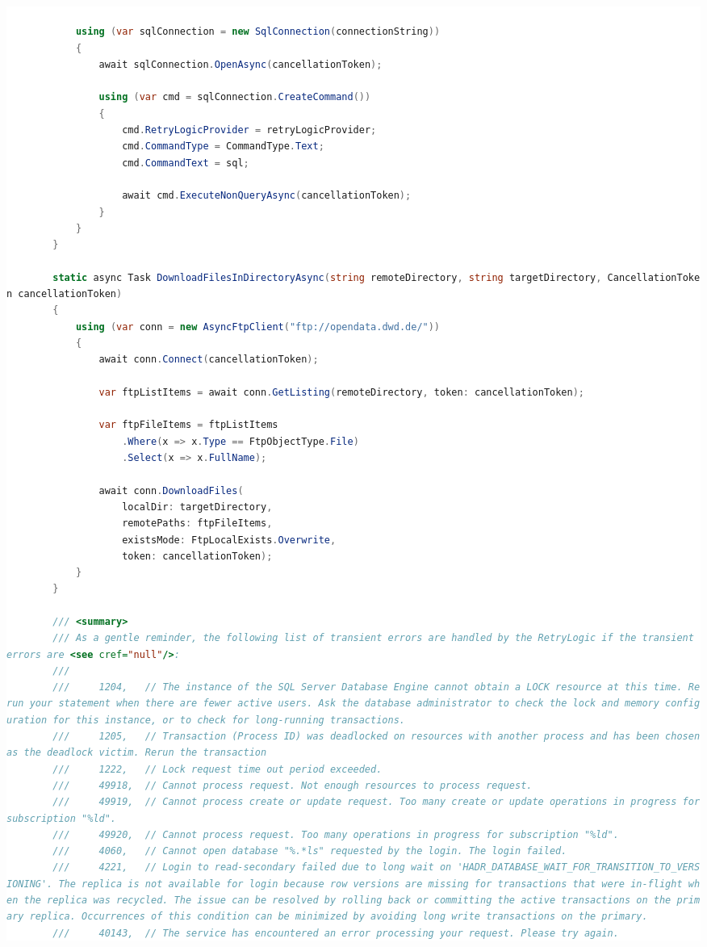 ```csharp

            using (var sqlConnection = new SqlConnection(connectionString))
            {
                await sqlConnection.OpenAsync(cancellationToken);

                using (var cmd = sqlConnection.CreateCommand())
                {
                    cmd.RetryLogicProvider = retryLogicProvider;
                    cmd.CommandType = CommandType.Text;
                    cmd.CommandText = sql;
                    
                    await cmd.ExecuteNonQueryAsync(cancellationToken);
                }
            }
        }

        static async Task DownloadFilesInDirectoryAsync(string remoteDirectory, string targetDirectory, CancellationToken cancellationToken)
        {
            using (var conn = new AsyncFtpClient("ftp://opendata.dwd.de/"))
            {
                await conn.Connect(cancellationToken);

                var ftpListItems = await conn.GetListing(remoteDirectory, token: cancellationToken);

                var ftpFileItems = ftpListItems
                    .Where(x => x.Type == FtpObjectType.File)
                    .Select(x => x.FullName);

                await conn.DownloadFiles(
                    localDir: targetDirectory,
                    remotePaths: ftpFileItems,
                    existsMode: FtpLocalExists.Overwrite,
                    token: cancellationToken);
            }
        }

        /// <summary>
        /// As a gentle reminder, the following list of transient errors are handled by the RetryLogic if the transient errors are <see cref="null"/>:
        /// 
        ///     1204,   // The instance of the SQL Server Database Engine cannot obtain a LOCK resource at this time. Rerun your statement when there are fewer active users. Ask the database administrator to check the lock and memory configuration for this instance, or to check for long-running transactions.
        ///     1205,   // Transaction (Process ID) was deadlocked on resources with another process and has been chosen as the deadlock victim. Rerun the transaction
        ///     1222,   // Lock request time out period exceeded.
        ///     49918,  // Cannot process request. Not enough resources to process request.
        ///     49919,  // Cannot process create or update request. Too many create or update operations in progress for subscription "%ld".
        ///     49920,  // Cannot process request. Too many operations in progress for subscription "%ld".
        ///     4060,   // Cannot open database "%.*ls" requested by the login. The login failed.
        ///     4221,   // Login to read-secondary failed due to long wait on 'HADR_DATABASE_WAIT_FOR_TRANSITION_TO_VERSIONING'. The replica is not available for login because row versions are missing for transactions that were in-flight when the replica was recycled. The issue can be resolved by rolling back or committing the active transactions on the primary replica. Occurrences of this condition can be minimized by avoiding long write transactions on the primary.
        ///     40143,  // The service has encountered an error processing your request. Please try again.
```